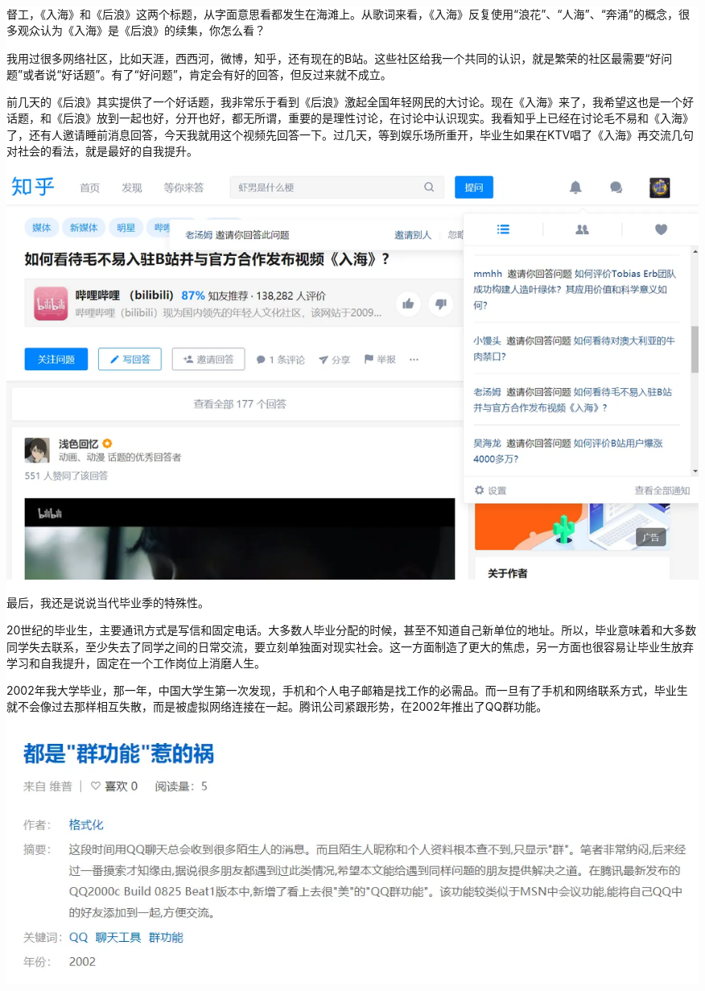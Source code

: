 督工，《入海》和《后浪》这两个标题，从字面意思看都发生在海滩上。从歌词来看，《入海》反复使用“浪花”、“人海”、“奔涌”的概念，很多观众认为《入海》是《后浪》的续集，你怎么看？

我用过很多网络社区，比如天涯，西西河，微博，知乎，还有现在的B站。这些社区给我一个共同的认识，就是繁荣的社区最需要“好问题”或者说“好话题”。有了“好问题”，肯定会有好的回答，但反过来就不成立。

前几天的《后浪》其实提供了一个好话题，我非常乐于看到《后浪》激起全国年轻网民的大讨论。现在《入海》来了，我希望这也是一个好话题，和《后浪》放到一起也好，分开也好，都无所谓，重要的是理性讨论，在讨论中认识现实。我看知乎上已经在讨论毛不易和《入海》了，还有人邀请睡前消息回答，今天我就用这个视频先回答一下。过几天，等到娱乐场所重开，毕业生如果在KTV唱了《入海》再交流几句对社会的看法，就是最好的自我提升。

![](/images/btnews/btnews/0101_0200/0118/image10.webp)

最后，我还是说说当代毕业季的特殊性。

20世纪的毕业生，主要通讯方式是写信和固定电话。大多数人毕业分配的时候，甚至不知道自己新单位的地址。所以，毕业意味着和大多数同学失去联系，至少失去了同学之间的日常交流，要立刻单独面对现实社会。这一方面制造了更大的焦虑，另一方面也很容易让毕业生放弃学习和自我提升，固定在一个工作岗位上消磨人生。

2002年我大学毕业，那一年，中国大学生第一次发现，手机和个人电子邮箱是找工作的必需品。而一旦有了手机和网络联系方式，毕业生就不会像过去那样相互失散，而是被虚拟网络连接在一起。腾讯公司紧跟形势，在2002年推出了QQ群功能。

![](/images/btnews/btnews/0101_0200/0118/image11.webp)
